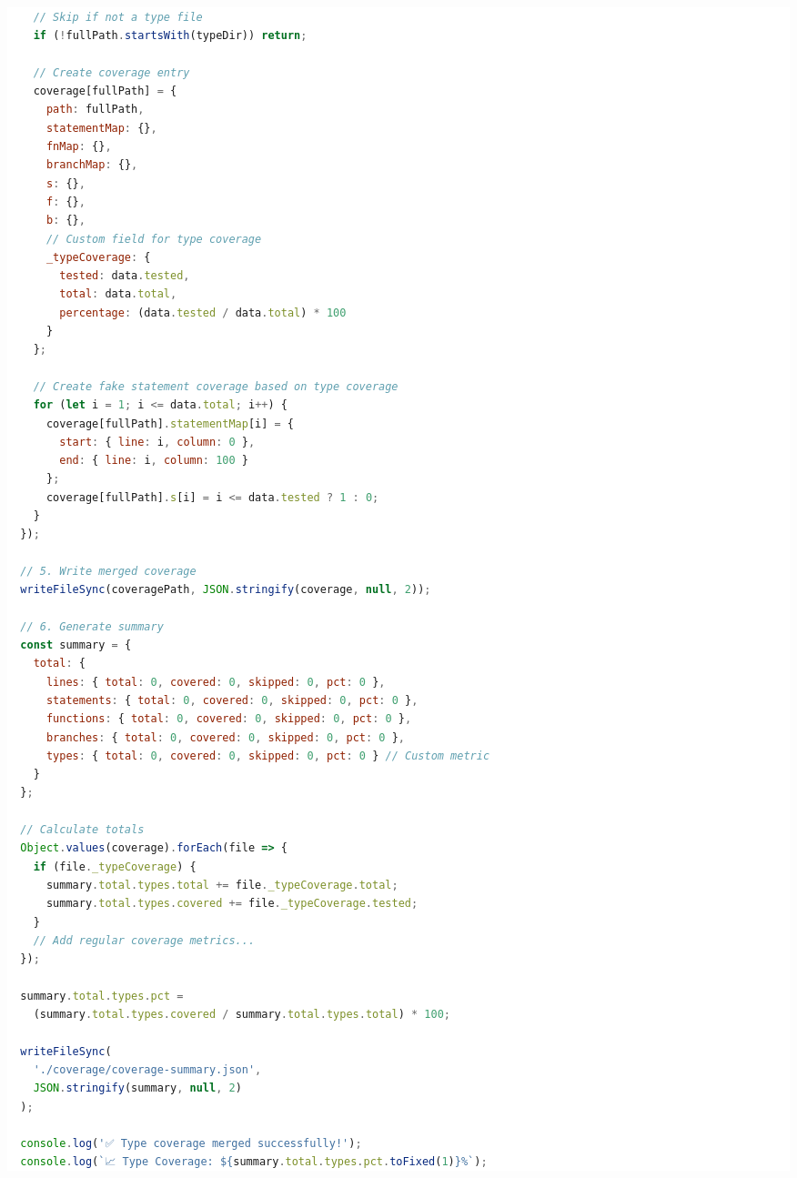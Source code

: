 ```javascript
    // Skip if not a type file
    if (!fullPath.startsWith(typeDir)) return;
    
    // Create coverage entry
    coverage[fullPath] = {
      path: fullPath,
      statementMap: {},
      fnMap: {},
      branchMap: {},
      s: {},
      f: {},
      b: {},
      // Custom field for type coverage
      _typeCoverage: {
        tested: data.tested,
        total: data.total,
        percentage: (data.tested / data.total) * 100
      }
    };
    
    // Create fake statement coverage based on type coverage
    for (let i = 1; i <= data.total; i++) {
      coverage[fullPath].statementMap[i] = {
        start: { line: i, column: 0 },
        end: { line: i, column: 100 }
      };
      coverage[fullPath].s[i] = i <= data.tested ? 1 : 0;
    }
  });
  
  // 5. Write merged coverage
  writeFileSync(coveragePath, JSON.stringify(coverage, null, 2));
  
  // 6. Generate summary
  const summary = {
    total: {
      lines: { total: 0, covered: 0, skipped: 0, pct: 0 },
      statements: { total: 0, covered: 0, skipped: 0, pct: 0 },
      functions: { total: 0, covered: 0, skipped: 0, pct: 0 },
      branches: { total: 0, covered: 0, skipped: 0, pct: 0 },
      types: { total: 0, covered: 0, skipped: 0, pct: 0 } // Custom metric
    }
  };
  
  // Calculate totals
  Object.values(coverage).forEach(file => {
    if (file._typeCoverage) {
      summary.total.types.total += file._typeCoverage.total;
      summary.total.types.covered += file._typeCoverage.tested;
    }
    // Add regular coverage metrics...
  });
  
  summary.total.types.pct = 
    (summary.total.types.covered / summary.total.types.total) * 100;
  
  writeFileSync(
    './coverage/coverage-summary.json', 
    JSON.stringify(summary, null, 2)
  );
  
  console.log('✅ Type coverage merged successfully!');
  console.log(`📈 Type Coverage: ${summary.total.types.pct.toFixed(1)}%`);
```